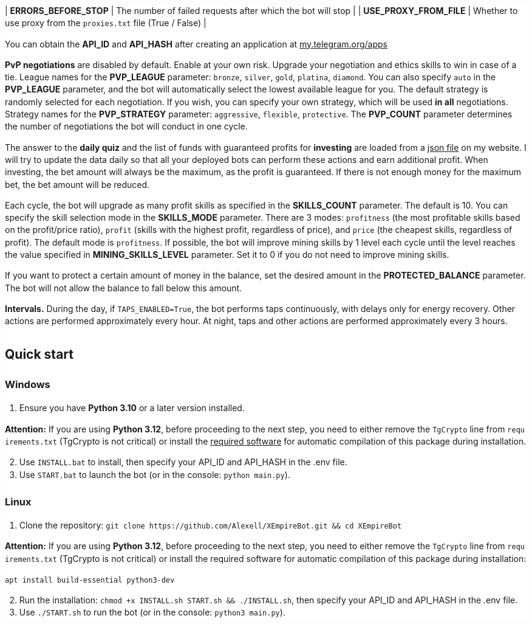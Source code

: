 | **ERRORS_BEFORE_STOP**  | The number of failed requests after which the bot will stop                             |
| **USE_PROXY_FROM_FILE** | Whether to use proxy from the `proxies.txt` file (True / False)                         |

You can obtain the **API_ID** and **API_HASH** after creating an application at [my.telegram.org/apps](https://my.telegram.org/apps)

**PvP negotiations** are disabled by default. Enable at your own risk. Upgrade your negotiation and ethics skills to win in case of a tie. League names for the **PVP_LEAGUE** parameter: `bronze`, `silver`, `gold`, `platina`, `diamond`. You can also specify `auto` in the **PVP_LEAGUE** parameter, and the bot will automatically select the lowest available league for you. The default strategy is randomly selected for each negotiation. If you wish, you can specify your own strategy, which will be used **in all** negotiations. Strategy names for the **PVP_STRATEGY** parameter: `aggressive`, `flexible`, `protective`. The **PVP_COUNT** parameter determines the number of negotiations the bot will conduct in one cycle.

The answer to the **daily quiz** and the list of funds with guaranteed profits for **investing** are loaded from a [json file](https://alexell.pro/crypto/x-empire/data.json) on my website. I will try to update the data daily so that all your deployed bots can perform these actions and earn additional profit. When investing, the bet amount will always be the maximum, as the profit is guaranteed. If there is not enough money for the maximum bet, the bet amount will be reduced.

Each cycle, the bot will upgrade as many profit skills as specified in the **SKILLS_COUNT** parameter. The default is 10. You can specify the skill selection mode in the **SKILLS_MODE** parameter. There are 3 modes: `profitness` (the most profitable skills based on the profit/price ratio), `profit` (skills with the highest profit, regardless of price), and `price` (the cheapest skills, regardless of profit). The default mode is `profitness`. If possible, the bot will improve mining skills by 1 level each cycle until the level reaches the value specified in **MINING_SKILLS_LEVEL** parameter. Set it to 0 if you do not need to improve mining skills.

If you want to protect a certain amount of money in the balance, set the desired amount in the **PROTECTED_BALANCE** parameter. The bot will not allow the balance to fall below this amount.

**Intervals.** During the day, if `TAPS_ENABLED=True`, the bot performs taps continuously, with delays only for energy recovery. Other actions are performed approximately every hour. At night, taps and other actions are performed approximately every 3 hours.

## Quick start
### Windows
1. Ensure you have **Python 3.10** or a later version installed.

**Attention:** If you are using **Python 3.12**, before proceeding to the next step, you need to either remove the `TgCrypto` line from `requirements.txt` (TgCrypto is not critical) or install the [required software](https://visualstudio.microsoft.com/visual-cpp-build-tools/) for automatic compilation of this package during installation.

2. Use `INSTALL.bat` to install, then specify your API_ID and API_HASH in the .env file.
3. Use `START.bat` to launch the bot (or in the console: `python main.py`).

### Linux
1. Clone the repository: `git clone https://github.com/Alexell/XEmpireBot.git && cd XEmpireBot`

**Attention:** If you are using **Python 3.12**, before proceeding to the next step, you need to either remove the `TgCrypto` line from `requirements.txt` (TgCrypto is not critical) or install the required software for automatic compilation of this package during installation:
```shell
apt install build-essential python3-dev
```
2. Run the installation: `chmod +x INSTALL.sh START.sh && ./INSTALL.sh`, then specify your API_ID and API_HASH in the .env file.
3. Use `./START.sh` to run the bot (or in the console: `python3 main.py`).
